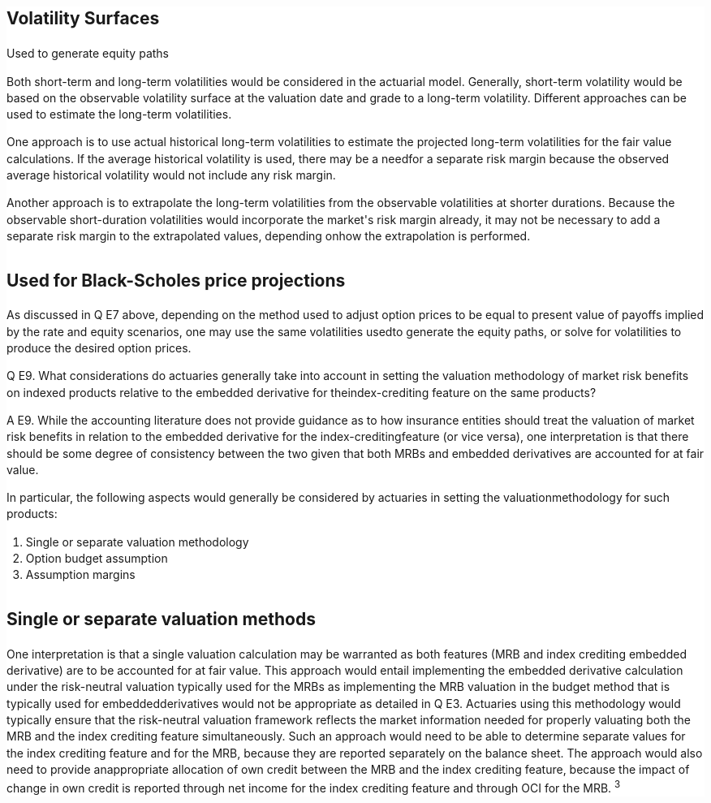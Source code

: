 ## Volatility Surfaces

Used to generate equity paths

Both short-term and long-term volatilities would be considered in the actuarial model. Generally, short-term volatility would be based on the observable volatility surface at the valuation date and grade to a long-term volatility. Different approaches can be used to estimate the long-term volatilities.

One approach is to use actual historical long-term volatilities to estimate the projected long-term volatilities for the fair value calculations. If the average historical volatility is used, there may be a needfor a separate risk margin because the observed average historical volatility would not include any risk margin.

Another approach is to extrapolate the long-term volatilities from the observable volatilities at shorter durations. Because the observable short-duration volatilities would incorporate the market's risk margin already, it may not be necessary to add a separate risk margin to the extrapolated values, depending onhow the extrapolation is performed.

## Used for Black-Scholes price projections

As discussed in Q E7 above, depending on the method used to adjust option prices to be equal to present value of payoffs implied by the rate and equity scenarios, one may use the same volatilities usedto generate the equity paths, or solve for volatilities to produce the desired option prices.

Q E9. What considerations do actuaries generally take into account in setting the valuation methodology of market risk benefits on indexed products relative to the embedded derivative for theindex-crediting feature on the same products?

A E9. While the accounting literature does not provide guidance as to how insurance entities should treat the valuation of market risk benefits in relation to the embedded derivative for the index-creditingfeature (or vice versa), one interpretation is that there should be some degree of consistency between the two given that both MRBs and embedded derivatives are accounted for at fair value.

In particular, the following aspects would generally be considered by actuaries in setting the valuationmethodology for such products:

1. Single or separate valuation methodology
2. Option budget assumption
3. Assumption margins

## Single or separate valuation methods

One interpretation is that a single valuation calculation may be warranted as both features (MRB and index crediting embedded derivative) are to be accounted for at fair value. This approach would entail implementing the embedded derivative calculation under the risk-neutral valuation typically used for the MRBs as implementing the MRB valuation in the budget method that is typically used for embeddedderivatives would not be appropriate as detailed in Q E3. Actuaries using this methodology would typically ensure that the risk-neutral valuation framework reflects the market information needed for properly valuating both the MRB and the index crediting feature simultaneously. Such an approach would need to be able to determine separate values for the index crediting feature and for the MRB, because they are reported separately on the balance sheet. The approach would also need to provide anappropriate allocation of own credit between the MRB and the index crediting feature, because the impact of change in own credit is reported through net income for the index crediting feature and through OCI for the MRB. ${ }^{3}$
